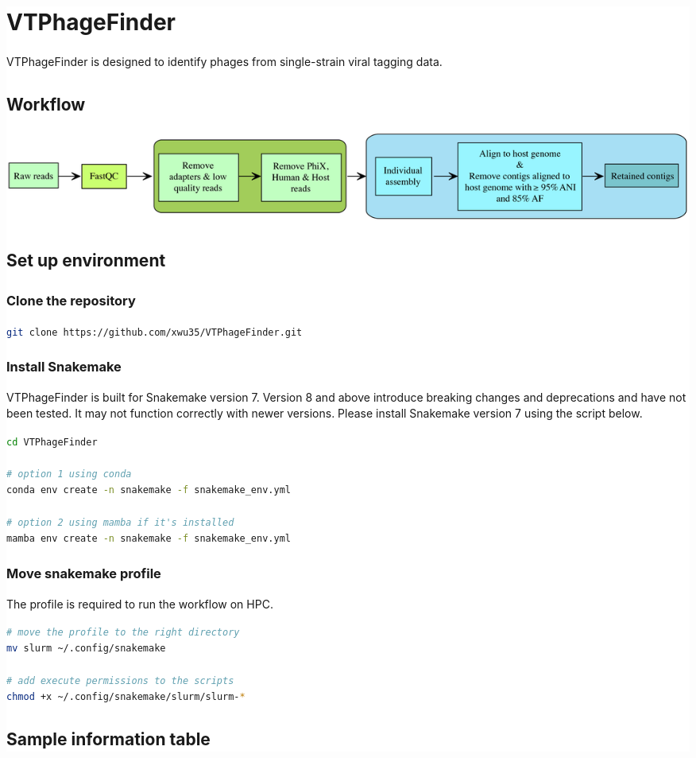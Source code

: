 # VTPhageFinder

VTPhageFinder is designed to identify phages from single-strain viral tagging data. 

## Workflow

<img src="images/VTPhageFinder_workflow.png" style="width:100%; height:auto;">

## Set up environment

### Clone the repository 

```bash
git clone https://github.com/xwu35/VTPhageFinder.git
```

### Install Snakemake

VTPhageFinder is built for Snakemake version 7. Version 8 and above introduce breaking changes and deprecations and have not been tested. It may not function correctly with newer versions. Please install Snakemake version 7 using the script below.

```bash
cd VTPhageFinder

# option 1 using conda
conda env create -n snakemake -f snakemake_env.yml

# option 2 using mamba if it's installed
mamba env create -n snakemake -f snakemake_env.yml
```

### Move snakemake profile

The profile is required to run the workflow on HPC.

```bash
# move the profile to the right directory
mv slurm ~/.config/snakemake

# add execute permissions to the scripts
chmod +x ~/.config/snakemake/slurm/slurm-*
```

## Sample information table
